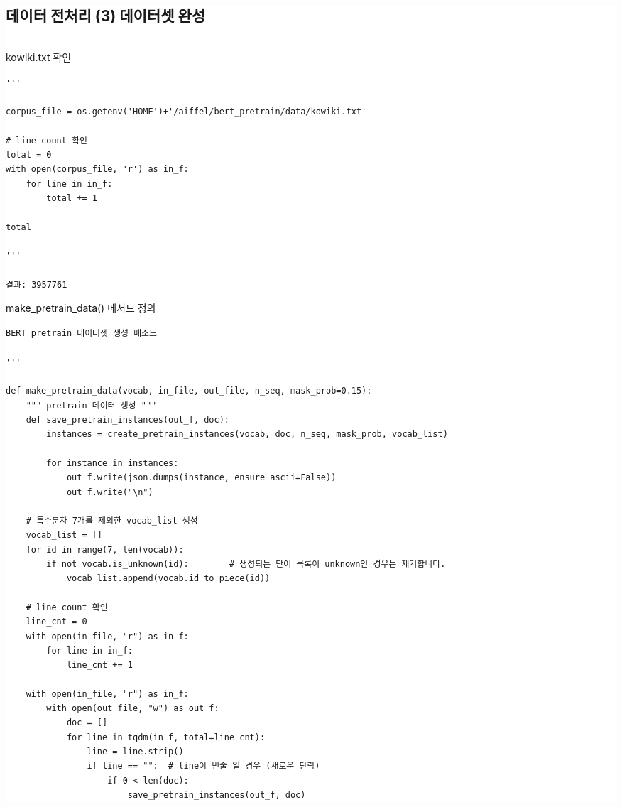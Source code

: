 
## 데이터 전처리 (3) 데이터셋 완성

---

kowiki.txt 확인

	'''

	corpus_file = os.getenv('HOME')+'/aiffel/bert_pretrain/data/kowiki.txt'

	# line count 확인
	total = 0
	with open(corpus_file, 'r') as in_f:
	    for line in in_f:
	        total += 1

	total

	'''

	결과: 3957761

make_pretrain_data() 메서드 정의

	BERT pretrain 데이터셋 생성 메소드

	'''

	def make_pretrain_data(vocab, in_file, out_file, n_seq, mask_prob=0.15):
	    """ pretrain 데이터 생성 """
	    def save_pretrain_instances(out_f, doc):
	        instances = create_pretrain_instances(vocab, doc, n_seq, mask_prob, vocab_list)

	        for instance in instances:
	            out_f.write(json.dumps(instance, ensure_ascii=False))
	            out_f.write("\n")

	    # 특수문자 7개를 제외한 vocab_list 생성
	    vocab_list = []
	    for id in range(7, len(vocab)):
	        if not vocab.is_unknown(id):        # 생성되는 단어 목록이 unknown인 경우는 제거합니다. 
	            vocab_list.append(vocab.id_to_piece(id))

	    # line count 확인
	    line_cnt = 0
	    with open(in_file, "r") as in_f:
	        for line in in_f:
	            line_cnt += 1

	    with open(in_file, "r") as in_f:
	        with open(out_file, "w") as out_f:
	            doc = []
	            for line in tqdm(in_f, total=line_cnt):
	                line = line.strip()
	                if line == "":  # line이 빈줄 일 경우 (새로운 단락)
	                    if 0 < len(doc):
	                        save_pretrain_instances(out_f, doc)
                        